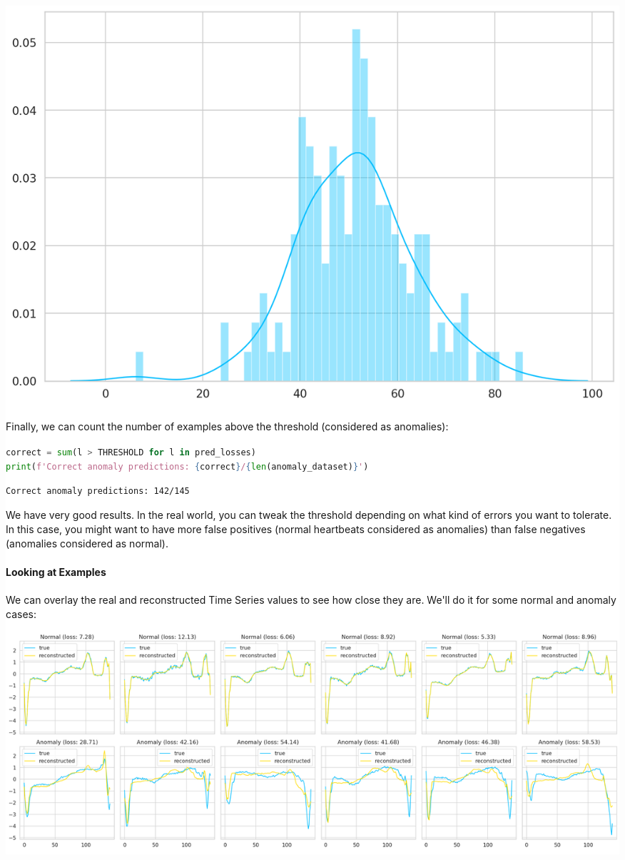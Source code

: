 ![png](images/pytorch-05/06.time-series-anomaly-detection-ecg_71_0.png)

Finally, we can count the number of examples above the threshold (considered as anomalies):

```py
correct = sum(l > THRESHOLD for l in pred_losses)
print(f'Correct anomaly predictions: {correct}/{len(anomaly_dataset)}')
```

    Correct anomaly predictions: 142/145

We have very good results. In the real world, you can tweak the threshold depending on what kind of errors you want to tolerate. In this case, you might want to have more false positives (normal heartbeats considered as anomalies) than false negatives (anomalies considered as normal).

#### Looking at Examples

We can overlay the real and reconstructed Time Series values to see how close they are. We'll do it for some normal and anomaly cases:

![png](images/pytorch-05/06.time-series-anomaly-detection-ecg_77_0.png)
